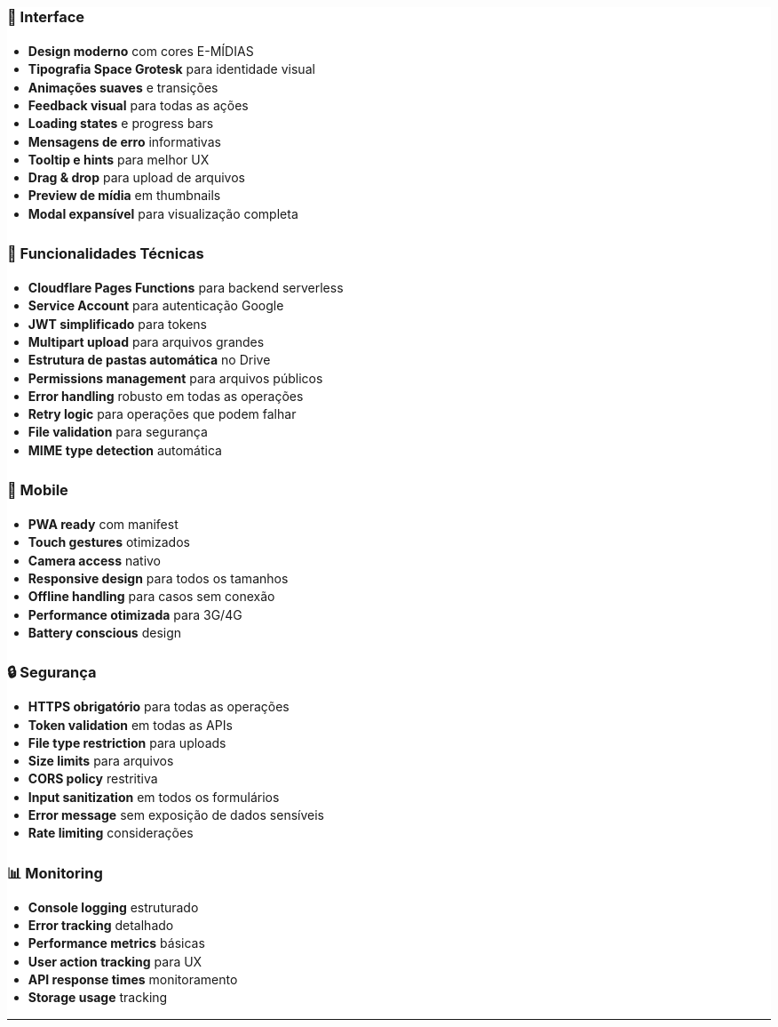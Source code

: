 ### 🎨 Interface
- **Design moderno** com cores E-MÍDIAS
- **Tipografia Space Grotesk** para identidade visual
- **Animações suaves** e transições
- **Feedback visual** para todas as ações
- **Loading states** e progress bars
- **Mensagens de erro** informativas
- **Tooltip e hints** para melhor UX
- **Drag & drop** para upload de arquivos
- **Preview de mídia** em thumbnails
- **Modal expansível** para visualização completa

### 🔧 Funcionalidades Técnicas
- **Cloudflare Pages Functions** para backend serverless
- **Service Account** para autenticação Google
- **JWT simplificado** para tokens
- **Multipart upload** para arquivos grandes
- **Estrutura de pastas automática** no Drive
- **Permissions management** para arquivos públicos
- **Error handling** robusto em todas as operações
- **Retry logic** para operações que podem falhar
- **File validation** para segurança
- **MIME type detection** automática

### 📱 Mobile
- **PWA ready** com manifest
- **Touch gestures** otimizados
- **Camera access** nativo
- **Responsive design** para todos os tamanhos
- **Offline handling** para casos sem conexão
- **Performance otimizada** para 3G/4G
- **Battery conscious** design

### 🔒 Segurança
- **HTTPS obrigatório** para todas as operações
- **Token validation** em todas as APIs
- **File type restriction** para uploads
- **Size limits** para arquivos
- **CORS policy** restritiva
- **Input sanitization** em todos os formulários
- **Error message** sem exposição de dados sensíveis
- **Rate limiting** considerações

### 📊 Monitoring
- **Console logging** estruturado
- **Error tracking** detalhado
- **Performance metrics** básicas
- **User action tracking** para UX
- **API response times** monitoramento
- **Storage usage** tracking

---